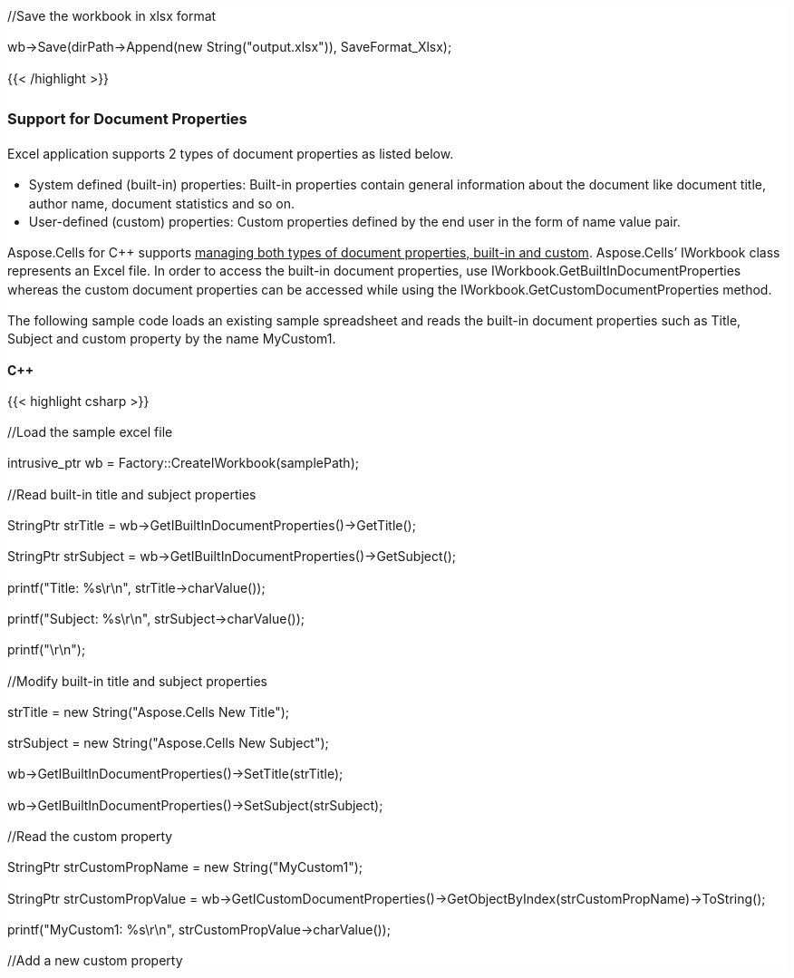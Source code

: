 //Save the workbook in xlsx format

wb->Save(dirPath->Append(new String("output.xlsx")), SaveFormat_Xlsx);

{{< /highlight >}}
### **Support for Document Properties**
Excel application supports 2 types of document properties as listed below.

- System defined (built-in) properties: Built-in properties contain general information about the document like document title, author name, document statistics and so on.
- User-defined (custom) properties: Custom properties defined by the end user in the form of name value pair.

Aspose.Cells for C++ supports [managing both types of document properties, built-in and custom](/cells/cpp/managing-document-properties/). Aspose.Cells’ IWorkbook class represents an Excel file. In order to access the built-in document properties, use IWorkbook.GetBuiltInDocumentProperties whereas the custom document properties can be accessed while using the IWorkbook.GetCustomDocumentProperties method.

The following sample code loads an existing sample spreadsheet and reads the built-in document properties such as Title, Subject and custom property by the name MyCustom1.

**C++**

{{< highlight csharp >}}

 //Load the sample excel file

intrusive_ptr wb = Factory::CreateIWorkbook(samplePath);

//Read built-in title and subject properties

StringPtr strTitle = wb->GetIBuiltInDocumentProperties()->GetTitle();

StringPtr strSubject = wb->GetIBuiltInDocumentProperties()->GetSubject();

printf("Title: %s\r\n", strTitle->charValue());

printf("Subject: %s\r\n", strSubject->charValue());

printf("\r\n");

//Modify built-in title and subject properties

strTitle = new String("Aspose.Cells New Title");

strSubject = new String("Aspose.Cells New Subject");

wb->GetIBuiltInDocumentProperties()->SetTitle(strTitle);

wb->GetIBuiltInDocumentProperties()->SetSubject(strSubject);

//Read the custom property

StringPtr strCustomPropName = new String("MyCustom1");

StringPtr strCustomPropValue = wb->GetICustomDocumentProperties()->GetObjectByIndex(strCustomPropName)->ToString();

printf("MyCustom1: %s\r\n", strCustomPropValue->charValue());

//Add a new custom property
